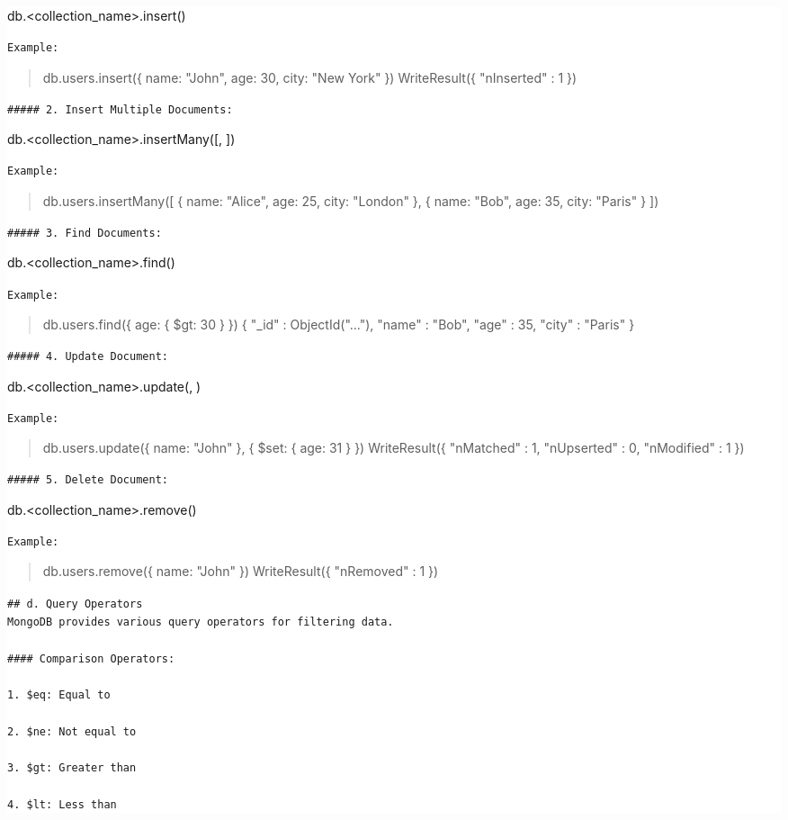 ```
```
db.<collection_name>.insert(<document>)
```
Example:

```
> db.users.insert({ name: "John", age: 30, city: "New York" })
WriteResult({ "nInserted" : 1 })
```
##### 2. Insert Multiple Documents:

```
db.<collection_name>.insertMany([<document1>, <document2>])
```
Example:

```
> db.users.insertMany([
    { name: "Alice", age: 25, city: "London" },
    { name: "Bob", age: 35, city: "Paris" }
  ])
```
##### 3. Find Documents:
```
db.<collection_name>.find(<query>)
```
Example:

```
> db.users.find({ age: { $gt: 30 } })
{ "_id" : ObjectId("..."), "name" : "Bob", "age" : 35, "city" : "Paris" }
```
##### 4. Update Document:

```
db.<collection_name>.update(<query>, <update>)
```
Example:

```
> db.users.update({ name: "John" }, { $set: { age: 31 } })
WriteResult({ "nMatched" : 1, "nUpserted" : 0, "nModified" : 1 })
```
##### 5. Delete Document:

```
db.<collection_name>.remove(<query>)
```
Example:

```
> db.users.remove({ name: "John" })
WriteResult({ "nRemoved" : 1 })
```
## d. Query Operators
MongoDB provides various query operators for filtering data.

#### Comparison Operators:

1. $eq: Equal to

2. $ne: Not equal to

3. $gt: Greater than

4. $lt: Less than

```